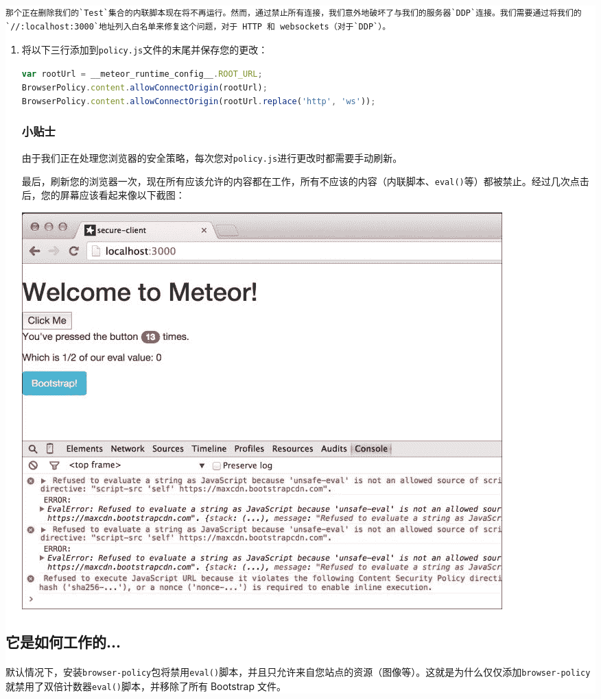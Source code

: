     那个正在删除我们的`Test`集合的内联脚本现在将不再运行。然而，通过禁止所有连接，我们意外地破坏了与我们的服务器`DDP`连接。我们需要通过将我们的`//:localhost:3000`地址列入白名单来修复这个问题，对于 HTTP 和 websockets（对于`DDP`）。

1.  将以下三行添加到`policy.js`文件的末尾并保存您的更改：

    ```js
    var rootUrl = __meteor_runtime_config__.ROOT_URL;
    BrowserPolicy.content.allowConnectOrigin(rootUrl);
    BrowserPolicy.content.allowConnectOrigin(rootUrl.replace('http', 'ws'));
    ```

    ### 小贴士

    由于我们正在处理您浏览器的安全策略，每次您对`policy.js`进行更改时都需要手动刷新。

    最后，刷新您的浏览器一次，现在所有应该允许的内容都在工作，所有不应该的内容（内联脚本、`eval()`等）都被禁止。经过几次点击后，您的屏幕应该看起来像以下截图：

    ![如何操作...](img/image00408.jpeg)

## 它是如何工作的...

默认情况下，安装`browser-policy`包将禁用`eval()`脚本，并且只允许来自您站点的资源（图像等）。这就是为什么仅仅添加`browser-policy`就禁用了双倍计数器`eval()`脚本，并移除了所有 Bootstrap 文件。
